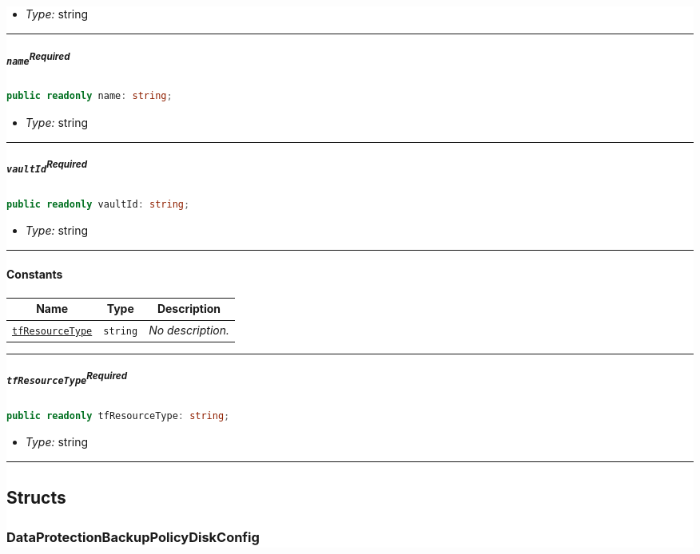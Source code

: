 - *Type:* string

---

##### `name`<sup>Required</sup> <a name="name" id="@cdktf/provider-azurerm.dataProtectionBackupPolicyDisk.DataProtectionBackupPolicyDisk.property.name"></a>

```typescript
public readonly name: string;
```

- *Type:* string

---

##### `vaultId`<sup>Required</sup> <a name="vaultId" id="@cdktf/provider-azurerm.dataProtectionBackupPolicyDisk.DataProtectionBackupPolicyDisk.property.vaultId"></a>

```typescript
public readonly vaultId: string;
```

- *Type:* string

---

#### Constants <a name="Constants" id="Constants"></a>

| **Name** | **Type** | **Description** |
| --- | --- | --- |
| <code><a href="#@cdktf/provider-azurerm.dataProtectionBackupPolicyDisk.DataProtectionBackupPolicyDisk.property.tfResourceType">tfResourceType</a></code> | <code>string</code> | *No description.* |

---

##### `tfResourceType`<sup>Required</sup> <a name="tfResourceType" id="@cdktf/provider-azurerm.dataProtectionBackupPolicyDisk.DataProtectionBackupPolicyDisk.property.tfResourceType"></a>

```typescript
public readonly tfResourceType: string;
```

- *Type:* string

---

## Structs <a name="Structs" id="Structs"></a>

### DataProtectionBackupPolicyDiskConfig <a name="DataProtectionBackupPolicyDiskConfig" id="@cdktf/provider-azurerm.dataProtectionBackupPolicyDisk.DataProtectionBackupPolicyDiskConfig"></a>
